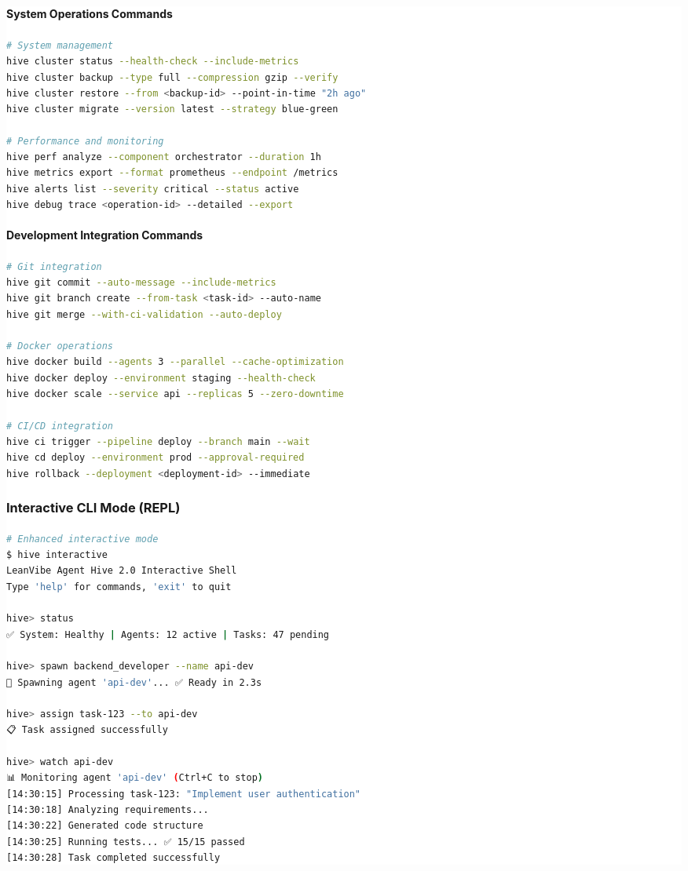 #### **System Operations Commands**
```bash
# System management
hive cluster status --health-check --include-metrics
hive cluster backup --type full --compression gzip --verify
hive cluster restore --from <backup-id> --point-in-time "2h ago"
hive cluster migrate --version latest --strategy blue-green

# Performance and monitoring
hive perf analyze --component orchestrator --duration 1h
hive metrics export --format prometheus --endpoint /metrics
hive alerts list --severity critical --status active
hive debug trace <operation-id> --detailed --export
```

#### **Development Integration Commands**
```bash
# Git integration
hive git commit --auto-message --include-metrics
hive git branch create --from-task <task-id> --auto-name
hive git merge --with-ci-validation --auto-deploy

# Docker operations
hive docker build --agents 3 --parallel --cache-optimization
hive docker deploy --environment staging --health-check
hive docker scale --service api --replicas 5 --zero-downtime

# CI/CD integration
hive ci trigger --pipeline deploy --branch main --wait
hive cd deploy --environment prod --approval-required
hive rollback --deployment <deployment-id> --immediate
```

### **Interactive CLI Mode (REPL)**

```bash
# Enhanced interactive mode
$ hive interactive
LeanVibe Agent Hive 2.0 Interactive Shell
Type 'help' for commands, 'exit' to quit

hive> status
✅ System: Healthy | Agents: 12 active | Tasks: 47 pending

hive> spawn backend_developer --name api-dev
🚀 Spawning agent 'api-dev'... ✅ Ready in 2.3s

hive> assign task-123 --to api-dev
📋 Task assigned successfully

hive> watch api-dev
📊 Monitoring agent 'api-dev' (Ctrl+C to stop)
[14:30:15] Processing task-123: "Implement user authentication"
[14:30:18] Analyzing requirements...
[14:30:22] Generated code structure
[14:30:25] Running tests... ✅ 15/15 passed
[14:30:28] Task completed successfully
```
